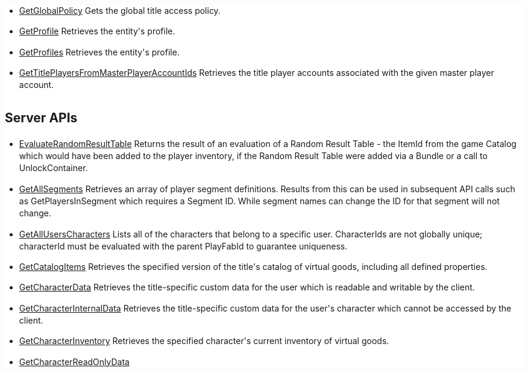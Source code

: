 - [GetGlobalPolicy](/rest/api/playfab/profiles/account-management/get-global-policy?view=playfab-rest&preserve-view=true)
    Gets the global title access policy.

- [GetProfile](/rest/api/playfab/profiles/account-management/get-profile?view=playfab-rest&preserve-view=true)
    Retrieves the entity's profile.

- [GetProfiles](/rest/api/playfab/profiles/account-management/get-profiles?view=playfab-rest&preserve-view=true)
    Retrieves the entity's profile.

- [GetTitlePlayersFromMasterPlayerAccountIds](/rest/api/playfab/profiles/account-management/get-title-players-from-master-player-account-ids?view=playfab-rest&preserve-view=true)
    Retrieves the title player accounts associated with the given master player account.

## Server APIs


- [EvaluateRandomResultTable](/rest/api/playfab/server/player-item-management/evaluate-random-result-table?view=playfab-rest&preserve-view=true)
    Returns the result of an evaluation of a Random Result Table - the ItemId from the game Catalog which would have been added to the player inventory, if the Random Result Table were added via a Bundle or a call to UnlockContainer.

- [GetAllSegments](/rest/api/playfab/server/play-stream/get-all-segments?view=playfab-rest&preserve-view=true)
    Retrieves an array of player segment definitions. Results from this can be used in subsequent API calls such as GetPlayersInSegment which requires a Segment ID. While segment names can change the ID for that segment will not change.

- [GetAllUsersCharacters](/rest/api/playfab/server/characters/get-all-users-characters?view=playfab-rest&preserve-view=true)
    Lists all of the characters that belong to a specific user. CharacterIds are not globally unique; characterId must be evaluated with the parent PlayFabId to guarantee uniqueness.

- [GetCatalogItems](/rest/api/playfab/server/title-wide-data-management/get-catalog-items?view=playfab-rest&preserve-view=true)
    Retrieves the specified version of the title's catalog of virtual goods, including all defined properties.

- [GetCharacterData](/rest/api/playfab/server/character-data/get-character-data?view=playfab-rest&preserve-view=true)
    Retrieves the title-specific custom data for the user which is readable and writable by the client.

- [GetCharacterInternalData](/rest/api/playfab/server/character-data/get-character-internal-data?view=playfab-rest&preserve-view=true)
    Retrieves the title-specific custom data for the user's character which cannot be accessed by the client.

- [GetCharacterInventory](/rest/api/playfab/server/player-item-management/get-character-inventory?view=playfab-rest&preserve-view=true)
    Retrieves the specified character's current inventory of virtual goods.

- [GetCharacterReadOnlyData](/rest/api/playfab/server/characters/get-character-leaderboard?view=playfab-rest&preserve-view=true)
